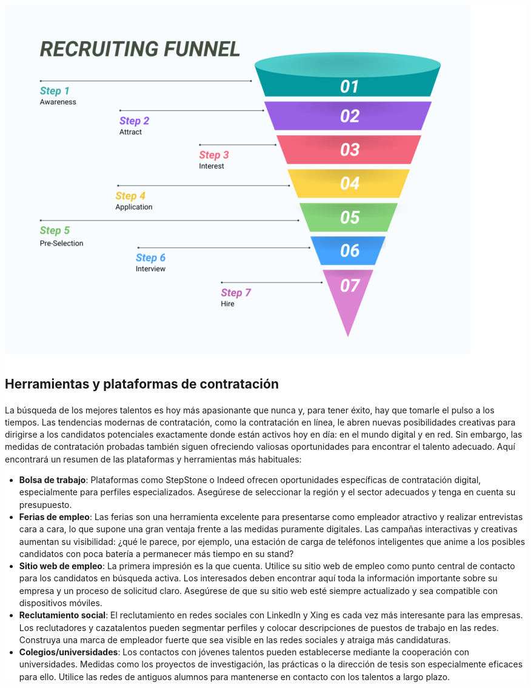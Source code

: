 
![Embudo de contratación Embudo](Recruiting-Funnel.jpg)

## Herramientas y plataformas de contratación

La búsqueda de los mejores talentos es hoy más apasionante que nunca y, para tener éxito, hay que tomarle el pulso a los tiempos. Las tendencias modernas de contratación, como la contratación en línea, le abren nuevas posibilidades creativas para dirigirse a los candidatos potenciales exactamente donde están activos hoy en día: en el mundo digital y en red. Sin embargo, las medidas de contratación probadas también siguen ofreciendo valiosas oportunidades para encontrar el talento adecuado. Aquí encontrará un resumen de las plataformas y herramientas más habituales:

- **Bolsa de trabajo**: Plataformas como StepStone o Indeed ofrecen oportunidades específicas de contratación digital, especialmente para perfiles especializados. Asegúrese de seleccionar la región y el sector adecuados y tenga en cuenta su presupuesto.
- **Ferias de empleo**: Las ferias son una herramienta excelente para presentarse como empleador atractivo y realizar entrevistas cara a cara, lo que supone una gran ventaja frente a las medidas puramente digitales. Las campañas interactivas y creativas aumentan su visibilidad: ¿qué le parece, por ejemplo, una estación de carga de teléfonos inteligentes que anime a los posibles candidatos con poca batería a permanecer más tiempo en su stand?
- **Sitio web de empleo**: La primera impresión es la que cuenta. Utilice su sitio web de empleo como punto central de contacto para los candidatos en búsqueda activa. Los interesados deben encontrar aquí toda la información importante sobre su empresa y un proceso de solicitud claro. Asegúrese de que su sitio web esté siempre actualizado y sea compatible con dispositivos móviles.
- **Reclutamiento social**: El reclutamiento en redes sociales con LinkedIn y Xing es cada vez más interesante para las empresas. Los reclutadores y cazatalentos pueden segmentar perfiles y colocar descripciones de puestos de trabajo en las redes. Construya una marca de empleador fuerte que sea visible en las redes sociales y atraiga más candidaturas.
- **Colegios/universidades**: Los contactos con jóvenes talentos pueden establecerse mediante la cooperación con universidades. Medidas como los proyectos de investigación, las prácticas o la dirección de tesis son especialmente eficaces para ello. Utilice las redes de antiguos alumnos para mantenerse en contacto con los talentos a largo plazo.